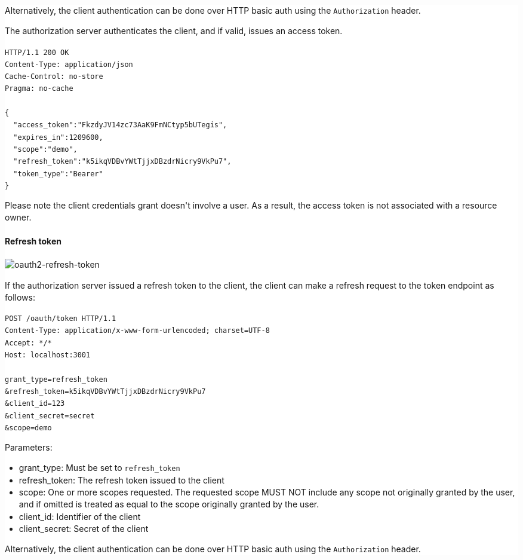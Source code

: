 Alternatively, the client authentication can be done over HTTP basic auth using
the `Authorization` header.

The authorization server authenticates the client, and if valid, issues an 
access token.

```
HTTP/1.1 200 OK
Content-Type: application/json
Cache-Control: no-store
Pragma: no-cache

{
  "access_token":"FkzdyJV14zc73AaK9FmNCtyp5bUTegis",
  "expires_in":1209600,
  "scope":"demo",
  "refresh_token":"k5ikqVDBvYWtTjjxDBzdrNicry9VkPu7",
  "token_type":"Bearer"
}
```

Please note the client credentials grant doesn't involve a user. As a result,
the access token is not associated with a resource owner.

#### Refresh token

![oauth2-refresh-token](https://github.com/strongloop/strong-gateway/raw/master/docs/oauth2-refresh-token.png)

If the authorization server issued a refresh token to the client, the client 
can make a refresh request to the token endpoint as follows:
   
```
POST /oauth/token HTTP/1.1
Content-Type: application/x-www-form-urlencoded; charset=UTF-8 
Accept: */*
Host: localhost:3001

grant_type=refresh_token
&refresh_token=k5ikqVDBvYWtTjjxDBzdrNicry9VkPu7
&client_id=123
&client_secret=secret
&scope=demo
```

Parameters:
- grant_type: Must be set to `refresh_token`
- refresh_token: The refresh token issued to the client
- scope: One or more scopes requested. The requested scope MUST NOT include 
any scope not originally granted by the user, and if omitted is
treated as equal to the scope originally granted by the user.
- client_id: Identifier of the client 
- client_secret: Secret of the client

Alternatively, the client authentication can be done over HTTP basic auth using
the `Authorization` header.
